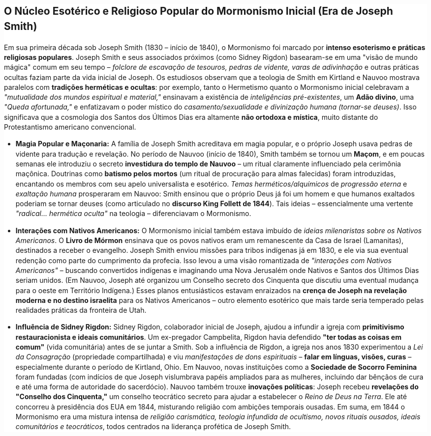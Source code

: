 ## O Núcleo Esotérico e Religioso Popular do Mormonismo Inicial (Era de Joseph Smith)

Em sua primeira década sob Joseph Smith (1830 – início de 1840), o Mormonismo foi marcado por **intenso esoterismo e práticas religiosas populares**. Joseph Smith e seus associados próximos (como Sidney Rigdon) basearam-se em uma "visão de mundo mágica" comum em seu tempo – *folclore de escavação de tesouros, pedras de vidente, varas de adivinhação* e outras práticas ocultas faziam parte da vida inicial de Joseph. Os estudiosos observam que a teologia de Smith em Kirtland e Nauvoo mostrava paralelos com **tradições herméticas e ocultas**: por exemplo, tanto o Hermetismo quanto o Mormonismo inicial celebravam a *"mutualidade dos mundos espiritual e material,"* ensinavam a existência de *inteligências pré-existentes*, um **Adão divino**, uma *"Queda afortunada,"* e enfatizavam o poder místico do *casamento/sexualidade e divinização humana (tornar-se deuses)*. Isso significava que a cosmologia dos Santos dos Últimos Dias era altamente **não ortodoxa e mística**, muito distante do Protestantismo americano convencional.

- **Magia Popular e Maçonaria:** A família de Joseph Smith acreditava em magia popular, e o próprio Joseph usava pedras de vidente para tradução e revelação. No período de Nauvoo (início de 1840), Smith também se tornou um **Maçom**, e em poucas semanas ele introduziu o secreto **investidura do templo de Nauvoo** – um ritual claramente influenciado pela cerimônia maçônica. Doutrinas como **batismo pelos mortos** (um ritual de procuração para almas falecidas) foram introduzidas, encantando os membros com seu apelo universalista e esotérico. *Temas herméticos/alquímicos* de *progressão eterna* e *exaltação humana* prosperaram em Nauvoo: Smith ensinou que o próprio Deus já foi um homem e que humanos exaltados poderiam se tornar deuses (como articulado no **discurso King Follett de 1844**). Tais ideias – essencialmente uma vertente *"radical... hermética oculta"* na teologia – diferenciavam o Mormonismo.

- **Interações com Nativos Americanos:** O Mormonismo inicial também estava imbuído de *ideias milenaristas sobre os Nativos Americanos*. O **Livro de Mórmon** ensinava que os povos nativos eram um remanescente da Casa de Israel (Lamanitas), destinados a receber o evangelho. Joseph Smith enviou missões para tribos indígenas já em 1830, e ele via sua eventual redenção como parte do cumprimento da profecia. Isso levou a uma visão romantizada de *"interações com Nativos Americanos"* – buscando convertidos indígenas e imaginando uma Nova Jerusalém onde Nativos e Santos dos Últimos Dias seriam unidos. (Em Nauvoo, Joseph até organizou um Conselho secreto dos Cinquenta que discutiu uma eventual mudança para o oeste em Território Indígena.) Esses planos entusiásticos estavam enraizados na **crença de Joseph na revelação moderna e no destino israelita** para os Nativos Americanos – outro elemento esotérico que mais tarde seria temperado pelas realidades práticas da fronteira de Utah.

- **Influência de Sidney Rigdon:** Sidney Rigdon, colaborador inicial de Joseph, ajudou a infundir a igreja com **primitivismo restauracionista e ideais comunitários**. Um ex-pregador Campbelita, Rigdon havia defendido **"ter todas as coisas em comum"** (vida comunitária) antes de se juntar a Smith. Sob a influência de Rigdon, a igreja nos anos 1830 experimentou a *Lei da Consagração* (propriedade compartilhada) e viu *manifestações de dons espirituais* – **falar em línguas, visões, curas** – especialmente durante o período de Kirtland, Ohio. Em Nauvoo, novas instituições como a **Sociedade de Socorro Feminina** foram fundadas (com indícios de que Joseph vislumbrava papéis ampliados para as mulheres, incluindo dar bênçãos de cura e até uma forma de autoridade do sacerdócio). Nauvoo também trouxe **inovações políticas**: Joseph recebeu **revelações do "Conselho dos Cinquenta,"** um conselho teocrático secreto para ajudar a estabelecer o *Reino de Deus na Terra*. Ele até concorreu à presidência dos EUA em 1844, misturando religião com ambições temporais ousadas. Em suma, em 1844 o Mormonismo era uma mistura intensa de *religião carismática, teologia infundida de ocultismo, novos rituais ousados, ideais comunitários e teocráticos*, todos centrados na liderança profética de Joseph Smith.

